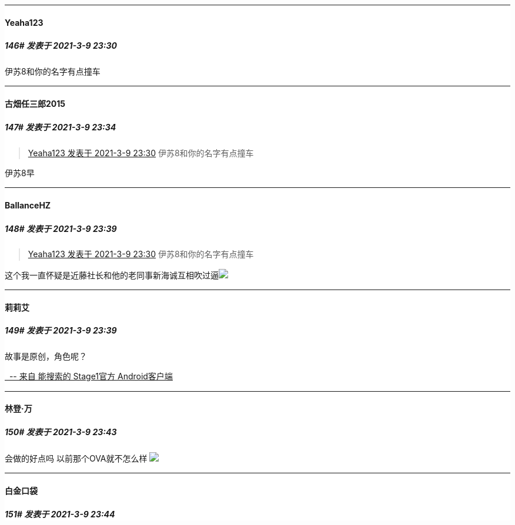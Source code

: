 -----

####  Yeaha123  
##### 146#       发表于 2021-3-9 23:30


伊苏8和你的名字有点撞车


-----

####  古畑任三郎2015  
##### 147#       发表于 2021-3-9 23:34


<blockquote><a href="httphttps://bbs.saraba1st.com/2b/forum.php?mod=redirect&amp;goto=findpost&amp;pid=50570283&amp;ptid=1992288" target="_blank">Yeaha123 发表于 2021-3-9 23:30</a>
伊苏8和你的名字有点撞车</blockquote>
伊苏8早


-----

####  BallanceHZ  
##### 148#       发表于 2021-3-9 23:39


<blockquote><a href="httphttps://bbs.saraba1st.com/2b/forum.php?mod=redirect&amp;goto=findpost&amp;pid=50570283&amp;ptid=1992288" target="_blank">Yeaha123 发表于 2021-3-9 23:30</a>
伊苏8和你的名字有点撞车</blockquote>
这个我一直怀疑是近藤社长和他的老同事新海诚互相吹过逼<img src="https://static.saraba1st.com/image/smiley/face2017/067.png" referrerpolicy="no-referrer">


-----

####  莉莉艾  
##### 149#       发表于 2021-3-9 23:39


故事是原创，角色呢？

[  -- 来自 能搜索的 Stage1官方 Android客户端](https://www.coolapk.com/apk/140634)


-----

####  林登·万  
##### 150#       发表于 2021-3-9 23:43


会做的好点吗 以前那个OVA就不怎么样 <img src="https://static.saraba1st.com/image/smiley/face2017/037.png" referrerpolicy="no-referrer">


-----

####  白金口袋  
##### 151#       发表于 2021-3-9 23:44
